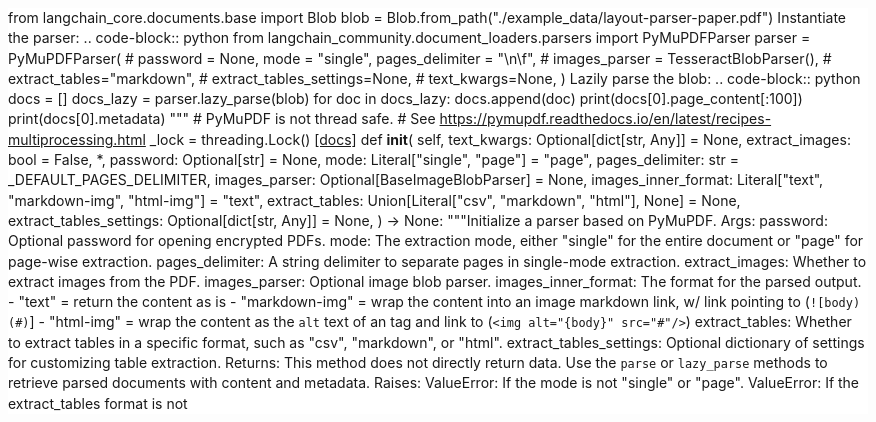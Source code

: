 from langchain_core.documents.base import Blob                      blob = Blob.from_path("./example_data/layout-parser-paper.pdf")                  Instantiate the parser:                  .. code-block:: python                      from langchain_community.document_loaders.parsers import PyMuPDFParser                      parser = PyMuPDFParser(                     # password = None,                     mode = "single",                     pages_delimiter = "\n\f",                     # images_parser = TesseractBlobParser(),                     # extract_tables="markdown",                     # extract_tables_settings=None,                     # text_kwargs=None,                 )                  Lazily parse the blob:                  .. code-block:: python                      docs = []                 docs_lazy = parser.lazy_parse(blob)                      for doc in docs_lazy:                     docs.append(doc)                 print(docs[0].page_content[:100])                 print(docs[0].metadata)         """              # PyMuPDF is not thread safe.         # See https://pymupdf.readthedocs.io/en/latest/recipes-multiprocessing.html         _lock = threading.Lock()                         [[docs]](https://python.langchain.com/api_reference/community/document_loaders/langchain_community.document_loaders.parsers.pdf.PyMuPDFParser.html#langchain_community.document_loaders.parsers.pdf.PyMuPDFParser.__init__)         def __init__(             self,             text_kwargs: Optional[dict[str, Any]] = None,             extract_images: bool = False,             *,             password: Optional[str] = None,             mode: Literal["single", "page"] = "page",             pages_delimiter: str = _DEFAULT_PAGES_DELIMITER,             images_parser: Optional[BaseImageBlobParser] = None,             images_inner_format: Literal["text", "markdown-img", "html-img"] = "text",             extract_tables: Union[Literal["csv", "markdown", "html"], None] = None,             extract_tables_settings: Optional[dict[str, Any]] = None,         ) -> None:             """Initialize a parser based on PyMuPDF.                  Args:                 password: Optional password for opening encrypted PDFs.                 mode: The extraction mode, either "single" for the entire document or "page"                     for page-wise extraction.                 pages_delimiter: A string delimiter to separate pages in single-mode                     extraction.                 extract_images: Whether to extract images from the PDF.                 images_parser: Optional image blob parser.                 images_inner_format: The format for the parsed output.                     - "text" = return the content as is                     - "markdown-img" = wrap the content into an image markdown link, w/ link                     pointing to (`![body)(#)`]                     - "html-img" = wrap the content as the `alt` text of an tag and link to                     (`<img alt="{body}" src="#"/>`)                 extract_tables: Whether to extract tables in a specific format, such as                     "csv", "markdown", or "html".                 extract_tables_settings: Optional dictionary of settings for customizing                     table extraction.                  Returns:                 This method does not directly return data. Use the `parse` or `lazy_parse`                 methods to retrieve parsed documents with content and metadata.                  Raises:                 ValueError: If the mode is not "single" or "page".                 ValueError: If the extract_tables format is not